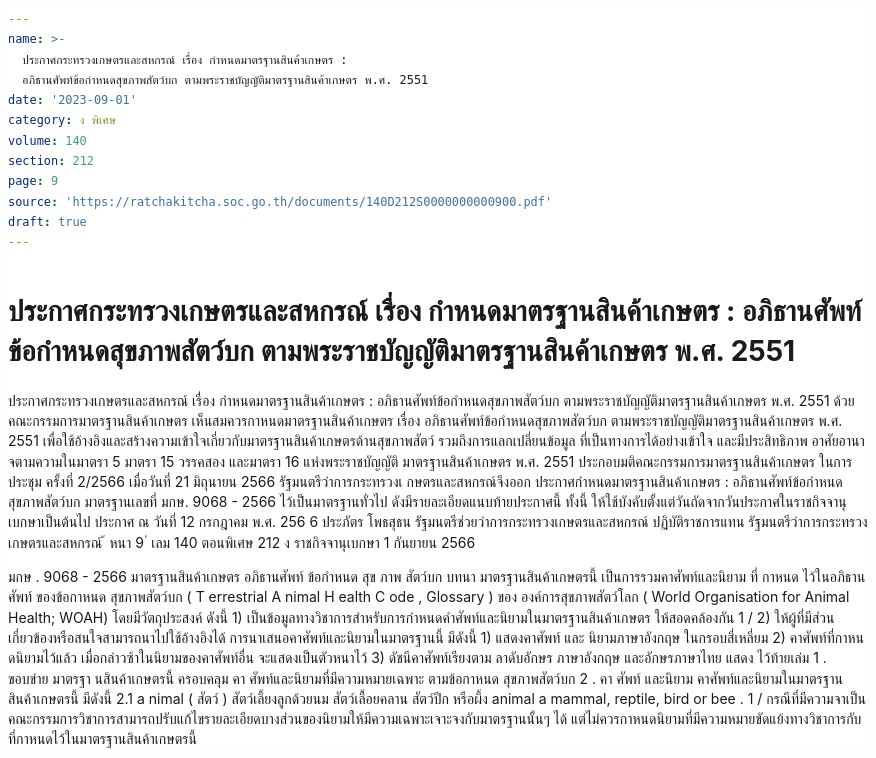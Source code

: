 ```yaml
---
name: >-
  ประกาศกระทรวงเกษตรและสหกรณ์ เรื่อง กำหนดมาตรฐานสินค้าเกษตร :
  อภิธานศัพท์ข้อกำหนดสุขภาพสัตว์บก ตามพระราชบัญญัติมาตรฐานสินค้าเกษตร พ.ศ. 2551
date: '2023-09-01'
category: ง พิเศษ
volume: 140
section: 212
page: 9
source: 'https://ratchakitcha.soc.go.th/documents/140D212S0000000000900.pdf'
draft: true
---
```


# ประกาศกระทรวงเกษตรและสหกรณ์ เรื่อง กำหนดมาตรฐานสินค้าเกษตร : อภิธานศัพท์ข้อกำหนดสุขภาพสัตว์บก ตามพระราชบัญญัติมาตรฐานสินค้าเกษตร พ.ศ. 2551

ประกาศกระทรวงเกษตรและสหกรณ์ เรื่อง กำหนดมาตรฐานสินค้าเกษตร : อภิธานศัพท์ข้อกำหนดสุขภาพสัตว์บก ตามพระราชบัญญัติมาตรฐานสินค้าเกษตร พ.ศ. 2551 ด้วยคณะกรรมการมาตรฐานสินค้าเกษตร เห็นสมควรกาหนดมาตรฐานสินค้าเกษตร เรื่อง อภิธานศัพท์ข้อกำหนดสุขภาพสัตว์บก ตามพระราชบัญญัติมาตรฐานสินค้าเกษตร พ.ศ. 2551 เพื่อใช้อ้างอิงและสร้างความเข้าใจเกี่ยวกับมาตรฐานสินค้าเกษตรด้านสุขภาพสัตว์ รวมถึงการแลกเปลี่ยนข้อมูล ที่เป็นทางการได้อย่างเข้าใจ และมีประสิทธิภาพ อาศัยอานาจตามความในมาตรา 5 มาตรา 15 วรรคสอง และมาตรา 16 แห่งพระราชบัญญัติ มาตรฐานสินค้าเกษตร พ.ศ. 2551 ประกอบมติคณะกรรมการมาตรฐานสินค้าเกษตร ในการประชุม ครั้งที่ 2/2566 เมื่อวันที่ 21 มิถุนายน 2566 รัฐมนตรีว่าการกระทรวงเ กษตรและสหกรณ์จึงออก ประกาศกำหนดมาตรฐานสินค้าเกษตร : อภิธานศัพท์ข้อกำหนดสุขภาพสัตว์บก มาตรฐานเลขที่ มกษ. 9068 - 2566 ไว้เป็นมาตรฐานทั่วไป ดังมีรายละเอียดแนบท้ายประกาศนี้ ทั้งนี้ ให้ใช้บังคับตั้งแต่วันถัดจากวันประกาศในราชกิจจานุเบกษาเป็นต้นไป ประกาศ ณ วันที่ 12 กรกฎาคม พ.ศ. 256 6 ประภัตร โพธสุธน รัฐมนตรีช่วยว่าการกระทรวงเกษตรและสหกรณ์ ปฏิบัติราชการแทน รัฐมนตรีว่าการกระทรวงเกษตรและสหกรณ์ ้ หนา 9 ่ เลม 140 ตอนพิเศษ 212 ง ราชกิจจานุเบกษา 1 กันยายน 2566

มกษ . 9068 - 2566 มาตรฐานสินค้าเกษตร อภิธานศัพท์ ข้อกำหนด สุข ภาพ สัตว์บก บทนา มาตรฐานสินค้าเกษตรนี้ เป็นการรวมคาศัพท์และนิยาม ที่ กาหนด ไว้ในอภิธานศัพท์ ของข้อกาหนด สุขภาพสัตว์บก ( T errestrial A nimal H ealth C ode , Glossary ) ของ องค์การสุขภาพสัตว์โลก ( World Organisation for Animal Health; WOAH) โดยมีวัตถุประสงค์ ดังนี้ 1) เป็นข้อมูลทางวิชาการสำหรับการกำหนดคำศัพท์และนิยามในมาตรฐานสินค้าเกษตร ให้สอดคล้องกัน 1 / 2) ให้ผู้ที่มีส่วนเกี่ยวข้องหรือสนใจสามารถนาไปใช้อ้างอิงได้ การนาเสนอคาศัพท์และนิยามในมาตรฐานนี้ มีดังนี้ 1) แสดงคาศัพท์ และ นิยามภาษาอังกฤษ ในกรอบสี่เหลี่ยม 2) คาศัพท์ที่กาหนดนิยามไว้แล้ว เมื่อกล่าวซ้าในนิยามของคาศัพท์อื่น จะแสดงเป็นตัวหนาไว้ 3) ดัชนีคาศัพท์เรียงตาม ลาดับอักษร ภาษาอังกฤษ และอักษรภาษาไทย แสดง ไว้ท้ายเล่ม 1 . ขอบข่าย มาตรฐา นสินค้าเกษตรนี้ ครอบคลุม คา ศัพท์และนิยามที่มีความหมายเฉพาะ ตามข้อกาหนด สุขภาพสัตว์บก 2 . คา ศัพท์ และนิยาม คาศัพท์และนิยามในมาตรฐานสินค้าเกษตรนี้ มีดังนี้ 2.1 a nimal ( สัตว์ ) สัตว์เลี้ยงลูกด้วยนม สัตว์เลื้อยคลาน สัตว์ปีก หรือผึ้ง animal a mammal, reptile, bird or bee . 1 / กรณีที่มีความจาเป็น คณะกรรมการวิชาการสามารถปรับแก้ไขรายละเอียดบางส่วนของนิยามให้มีความเฉพาะเจาะจงกับมาตรฐานนั้นๆ ได้ แต่ไม่ควรกาหนดนิยามที่มีความหมายขัดแย้งทางวิชาการกับที่กาหนดไว้ในมาตรฐานสินค้าเกษตรนี้
